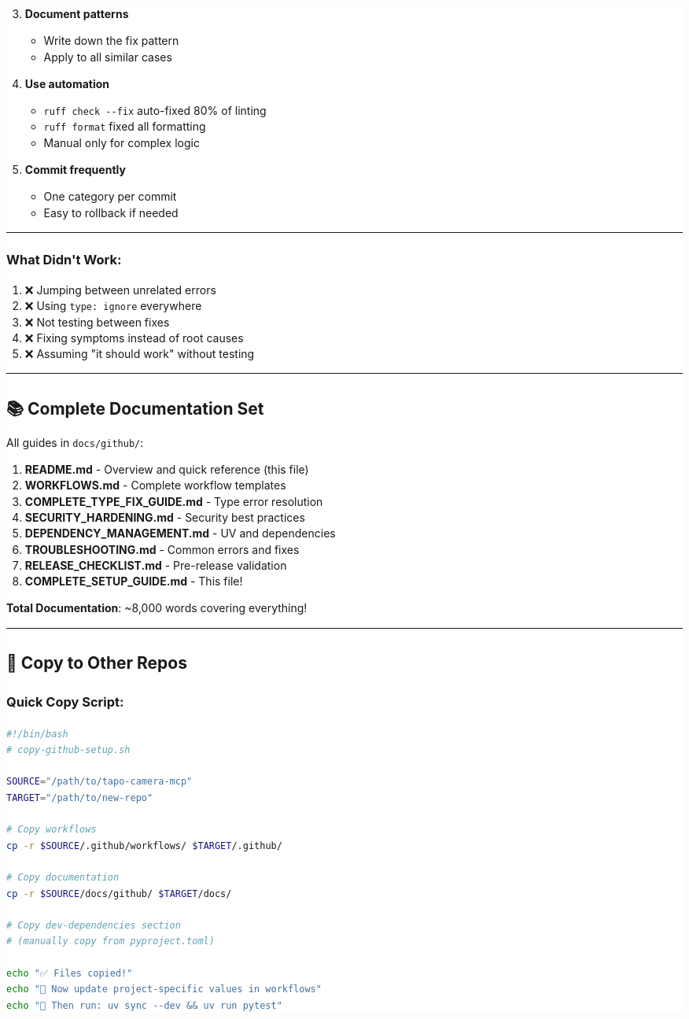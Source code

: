 3. **Document patterns**
   - Write down the fix pattern
   - Apply to all similar cases

4. **Use automation**
   - `ruff check --fix` auto-fixed 80% of linting
   - `ruff format` fixed all formatting
   - Manual only for complex logic

5. **Commit frequently**
   - One category per commit
   - Easy to rollback if needed

---

### What Didn't Work:

1. ❌ Jumping between unrelated errors
2. ❌ Using `type: ignore` everywhere
3. ❌ Not testing between fixes
4. ❌ Fixing symptoms instead of root causes
5. ❌ Assuming "it should work" without testing

---

## 📚 Complete Documentation Set

All guides in `docs/github/`:

1. **README.md** - Overview and quick reference (this file)
2. **WORKFLOWS.md** - Complete workflow templates
3. **COMPLETE_TYPE_FIX_GUIDE.md** - Type error resolution
4. **SECURITY_HARDENING.md** - Security best practices
5. **DEPENDENCY_MANAGEMENT.md** - UV and dependencies
6. **TROUBLESHOOTING.md** - Common errors and fixes
7. **RELEASE_CHECKLIST.md** - Pre-release validation
8. **COMPLETE_SETUP_GUIDE.md** - This file!

**Total Documentation**: ~8,000 words covering everything!

---

## 🚀 Copy to Other Repos

### Quick Copy Script:

```bash
#!/bin/bash
# copy-github-setup.sh

SOURCE="/path/to/tapo-camera-mcp"
TARGET="/path/to/new-repo"

# Copy workflows
cp -r $SOURCE/.github/workflows/ $TARGET/.github/

# Copy documentation
cp -r $SOURCE/docs/github/ $TARGET/docs/

# Copy dev-dependencies section
# (manually copy from pyproject.toml)

echo "✅ Files copied!"
echo "📝 Now update project-specific values in workflows"
echo "🧪 Then run: uv sync --dev && uv run pytest"
```